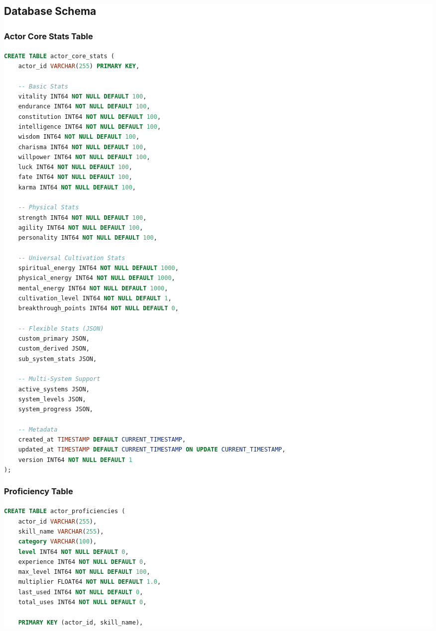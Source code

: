 
## Database Schema

### Actor Core Stats Table
```sql
CREATE TABLE actor_core_stats (
    actor_id VARCHAR(255) PRIMARY KEY,
    
    -- Basic Stats
    vitality INT64 NOT NULL DEFAULT 100,
    endurance INT64 NOT NULL DEFAULT 100,
    constitution INT64 NOT NULL DEFAULT 100,
    intelligence INT64 NOT NULL DEFAULT 100,
    wisdom INT64 NOT NULL DEFAULT 100,
    charisma INT64 NOT NULL DEFAULT 100,
    willpower INT64 NOT NULL DEFAULT 100,
    luck INT64 NOT NULL DEFAULT 100,
    fate INT64 NOT NULL DEFAULT 100,
    karma INT64 NOT NULL DEFAULT 100,
    
    -- Physical Stats
    strength INT64 NOT NULL DEFAULT 100,
    agility INT64 NOT NULL DEFAULT 100,
    personality INT64 NOT NULL DEFAULT 100,
    
    -- Universal Cultivation Stats
    spiritual_energy INT64 NOT NULL DEFAULT 1000,
    physical_energy INT64 NOT NULL DEFAULT 1000,
    mental_energy INT64 NOT NULL DEFAULT 1000,
    cultivation_level INT64 NOT NULL DEFAULT 1,
    breakthrough_points INT64 NOT NULL DEFAULT 0,
    
    -- Flexible Stats (JSON)
    custom_primary JSON,
    custom_derived JSON,
    sub_system_stats JSON,
    
    -- Multi-System Support
    active_systems JSON,
    system_levels JSON,
    system_progress JSON,
    
    -- Metadata
    created_at TIMESTAMP DEFAULT CURRENT_TIMESTAMP,
    updated_at TIMESTAMP DEFAULT CURRENT_TIMESTAMP ON UPDATE CURRENT_TIMESTAMP,
    version INT64 NOT NULL DEFAULT 1
);
```

### Proficiency Table
```sql
CREATE TABLE actor_proficiencies (
    actor_id VARCHAR(255),
    skill_name VARCHAR(255),
    category VARCHAR(100),
    level INT64 NOT NULL DEFAULT 0,
    experience INT64 NOT NULL DEFAULT 0,
    max_level INT64 NOT NULL DEFAULT 100,
    multiplier FLOAT64 NOT NULL DEFAULT 1.0,
    last_used INT64 NOT NULL DEFAULT 0,
    total_uses INT64 NOT NULL DEFAULT 0,
    
    PRIMARY KEY (actor_id, skill_name),
```